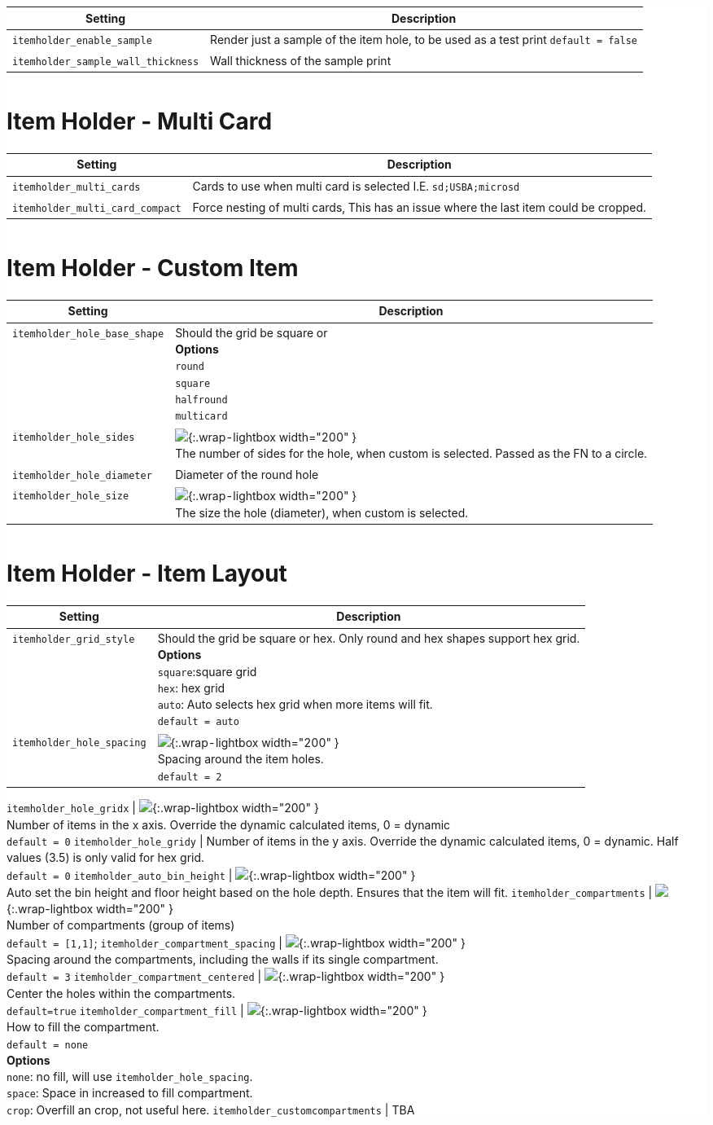 Setting | Description
-|-
`itemholder_enable_sample` | Render just a sample of the item hole, to be used as a test print `default = false`
`itemholder_sample_wall_thickness` | Wall thickness of the sample print

# Item Holder - Multi Card

Setting | Description
-|-
`itemholder_multi_cards` |  Cards to use when multi card is selected I.E. `sd;USBA;microsd`
`itemholder_multi_card_compact` | Force nesting of multi cards, This has an issue where the last item could be cropped.

# Item Holder - Custom Item

Setting | Description
-|-
`itemholder_hole_base_shape` | Should the grid be square or <br>**Options**<br>`round`<br>`square`<br>`halfround`<br>`multicard`
`itemholder_hole_sides` | ![](/assets/openscad/gridfinity-extended/gridfinity_item_holder-hole_sides_text.gif){:.wrap-lightbox width="200" }<br>The number of sides for the hole, when custom is selected. Passed as the FN to a circle.
`itemholder_hole_diameter` | Diameter of the round hole
`itemholder_hole_size` | ![](/assets/openscad/gridfinity-extended/gridfinity_item_holder-hole_size_text.gif){:.wrap-lightbox width="200" }<br>The size the hole (diameter), when custom is selected.


# Item Holder - Item Layout

Setting | Description
-|-
`itemholder_grid_style` | Should the grid be square or hex. Only round and hex shapes support hex grid.<br>**Options**<br>`square`:square grid<br>`hex`: hex grid<br>`auto`: Auto selects hex grid when more items will fit.<br>`default = auto`
`itemholder_hole_spacing` | ![](/assets/openscad/gridfinity-extended/gridfinity_item_holder-hole_spacing_text.gif){:.wrap-lightbox width="200" }<br>Spacing around the item holes.<br>`default = 2`

`itemholder_hole_gridx` | ![](/assets/openscad/gridfinity-extended/gridfinity_item_holder-hole_grid_text.gif){:.wrap-lightbox width="200" }<br>Number of items in the x axis. Override the dynamic calculated items, 0 = dynamic<br>`default = 0`
`itemholder_hole_gridy` | Number of items in the y axis. Override the dynamic calculated items, 0 = dynamic. Half values (3.5) is only valid for hex grid.<br>`default = 0`
`itemholder_auto_bin_height` | ![](/assets/openscad/gridfinity-extended/gridfinity_item_holder-auto_bin_height_text.gif){:.wrap-lightbox width="200" }<br>Auto set the bin height and floor height based on the hole depth. Ensures that the item will fit.
`itemholder_compartments` | ![](/assets/openscad/gridfinity-extended/gridfinity_item_holder-compartments_text.gif){:.wrap-lightbox width="200" }<br>Number of compartments (group of items)<br> `default = [1,1]`;
`itemholder_compartment_spacing` | ![](/assets/openscad/gridfinity-extended/gridfinity_item_holder-compartment_spacing_text.gif){:.wrap-lightbox width="200" }<br>Spacing around the compartments, including the walls if its single compartment.<br>`default = 3`
`itemholder_compartment_centered` | ![](/assets/openscad/gridfinity-extended/gridfinity_item_holder-compartment_centered_text.gif){:.wrap-lightbox width="200" }<br>Center the holes within the compartments.<br>`default=true`
`itemholder_compartment_fill` | ![](/assets/openscad/gridfinity-extended/gridfinity_item_holder-compartment_fill_text.gif){:.wrap-lightbox width="200" }<br> How to fill the compartment.<br>`default = none`<br>**Options**<br>`none`: no fill, will use `itemholder_hole_spacing`.<br>`space`: Space in increased to fill compartment.<br>`crop`: Overfill an crop, not useful here.
`itemholder_customcompartments` | TBA
